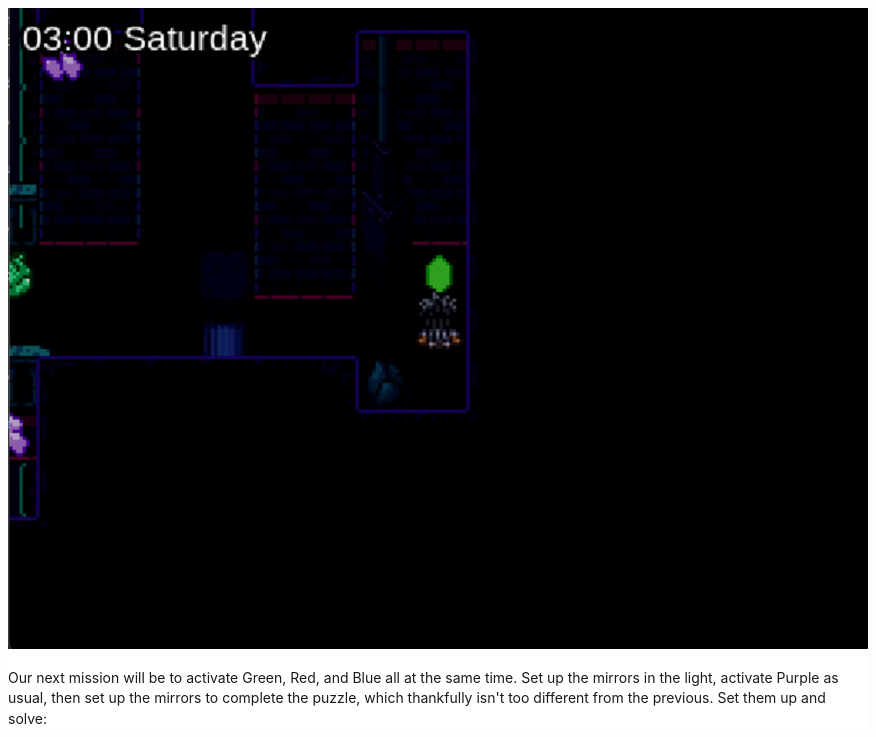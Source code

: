 <img class="tabImage" src="/static/images/reborn/zcell_65.jpg"/>

Our next mission will be to activate Green, Red, and Blue all at the same time. Set up the mirrors in the light, activate Purple as usual, then set up the mirrors to complete the puzzle, which thankfully isn't too different from the previous. Set them up and solve:
